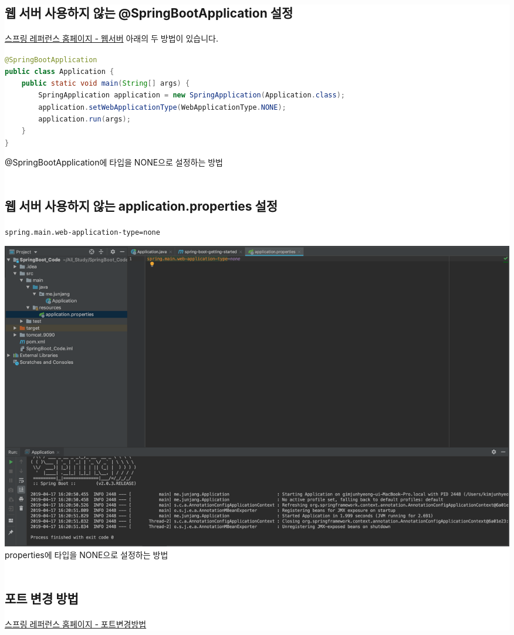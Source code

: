 ## 웹 서버 사용하지 않는 @SpringBootApplication 설정
[스프링 레퍼런스 홈페이지 - 웹서버](https://docs.spring.io/spring-boot/docs/current/reference/htmlsingle/#howto-externalize-configuration) 
아래의 두 방법이 있습니다.<br/>
```java
@SpringBootApplication
public class Application {
    public static void main(String[] args) {
        SpringApplication application = new SpringApplication(Application.class);
        application.setWebApplicationType(WebApplicationType.NONE);
        application.run(args);
    }
}
```
@SpringBootApplication에 타입을 NONE으로 설정하는 방법<br/>
<br/>

## 웹 서버 사용하지 않는 application.properties 설정
```
spring.main.web-application-type=none
```
![auto](/images/springboot/server/ser11.png) properties에 타입을 NONE으로 설정하는 방법<br/>
<br/>

## 포트 변경 방법
[스프링 레퍼런스 홈페이지 - 포트변경방법](https://docs.spring.io/spring-boot/docs/current/reference/htmlsingle/#howto-use-short-command-line-arguments)
